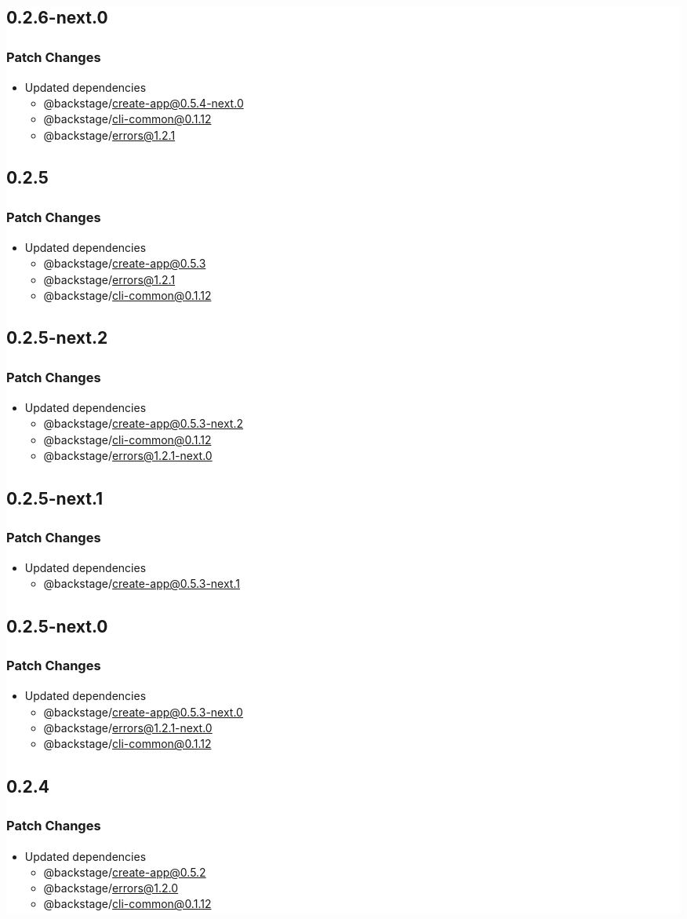 ## 0.2.6-next.0

### Patch Changes

- Updated dependencies
  - @backstage/create-app@0.5.4-next.0
  - @backstage/cli-common@0.1.12
  - @backstage/errors@1.2.1

## 0.2.5

### Patch Changes

- Updated dependencies
  - @backstage/create-app@0.5.3
  - @backstage/errors@1.2.1
  - @backstage/cli-common@0.1.12

## 0.2.5-next.2

### Patch Changes

- Updated dependencies
  - @backstage/create-app@0.5.3-next.2
  - @backstage/cli-common@0.1.12
  - @backstage/errors@1.2.1-next.0

## 0.2.5-next.1

### Patch Changes

- Updated dependencies
  - @backstage/create-app@0.5.3-next.1

## 0.2.5-next.0

### Patch Changes

- Updated dependencies
  - @backstage/create-app@0.5.3-next.0
  - @backstage/errors@1.2.1-next.0
  - @backstage/cli-common@0.1.12

## 0.2.4

### Patch Changes

- Updated dependencies
  - @backstage/create-app@0.5.2
  - @backstage/errors@1.2.0
  - @backstage/cli-common@0.1.12
